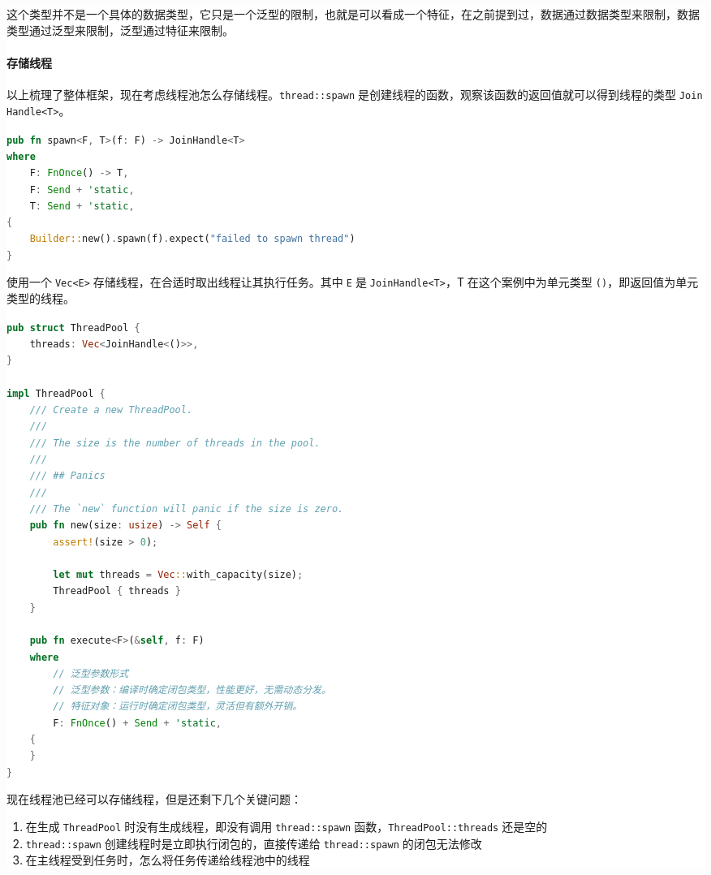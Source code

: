 这个类型并不是一个具体的数据类型，它只是一个泛型的限制，也就是可以看成一个特征，在之前提到过，数据通过数据类型来限制，数据类型通过泛型来限制，泛型通过特征来限制。

#### 存储线程

以上梳理了整体框架，现在考虑线程池怎么存储线程。`thread::spawn` 是创建线程的函数，观察该函数的返回值就可以得到线程的类型 `JoinHandle<T>`。

```rust
pub fn spawn<F, T>(f: F) -> JoinHandle<T>
where
    F: FnOnce() -> T,
    F: Send + 'static,
    T: Send + 'static,
{
    Builder::new().spawn(f).expect("failed to spawn thread")
}
```

使用一个 `Vec<E>` 存储线程，在合适时取出线程让其执行任务。其中 `E` 是 `JoinHandle<T>`，T 在这个案例中为单元类型 `()`，即返回值为单元类型的线程。

```rust
pub struct ThreadPool {
    threads: Vec<JoinHandle<()>>,
}

impl ThreadPool {
    /// Create a new ThreadPool.
    ///
    /// The size is the number of threads in the pool.
    ///
    /// ## Panics
    ///
    /// The `new` function will panic if the size is zero.
    pub fn new(size: usize) -> Self {
        assert!(size > 0);

        let mut threads = Vec::with_capacity(size);
        ThreadPool { threads }
    }

    pub fn execute<F>(&self, f: F)
    where
        // 泛型参数形式
        // 泛型参数：编译时确定闭包类型，性能更好，无需动态分发。
        // 特征对象：运行时确定闭包类型，灵活但有额外开销。
        F: FnOnce() + Send + 'static,
    {
    }
}
```

现在线程池已经可以存储线程，但是还剩下几个关键问题：

1.  在生成 `ThreadPool` 时没有生成线程，即没有调用 `thread::spawn` 函数，`ThreadPool::threads` 还是空的
2.  `thread::spawn` 创建线程时是立即执行闭包的，直接传递给 `thread::spawn` 的闭包无法修改
3.  在主线程受到任务时，怎么将任务传递给线程池中的线程
